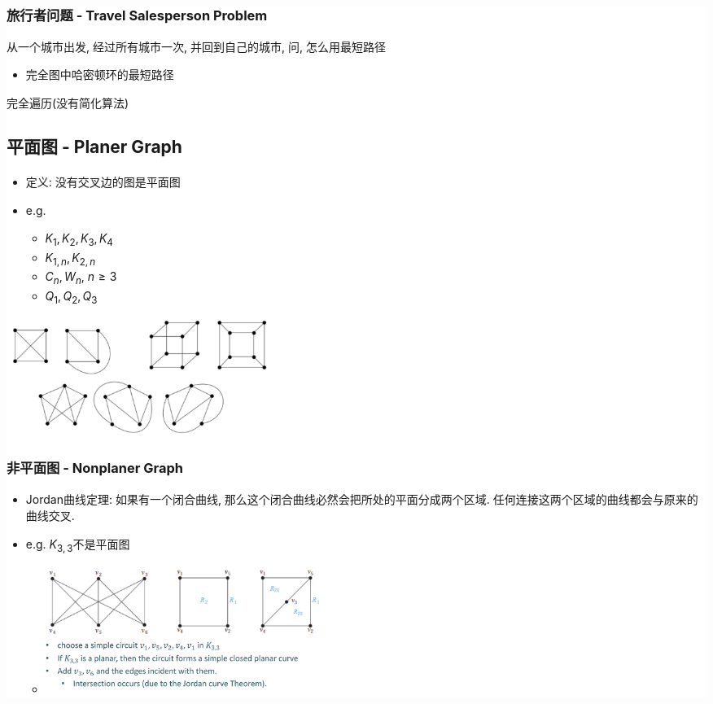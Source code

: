 <h3>旅行者问题 - Travel Salesperson Problem</h3>

从一个城市出发, 经过所有城市一次, 并回到自己的城市, 问, 怎么用最短路径

- 完全图中哈密顿环的最短路径

完全遍历(没有简化算法)

## 平面图 - Planer Graph

- 定义: 没有交叉边的图是平面图

- e.g.
  - $K_1,K_2,K_3,K_4$
  - $K_{1,n},K_{2,n}$
  - $C_n, W_n,\ n\geq3$
  - $Q_1,Q_2,Q_3$

<img src="Snipaste_2023-05-15_11-26-04.png" style="zoom:33%;" />

### 非平面图 - Nonplaner Graph

- Jordan曲线定理: 如果有一个闭合曲线, 那么这个闭合曲线必然会把所处的平面分成两个区域. 任何连接这两个区域的曲线都会与原来的曲线交叉.

- e.g. $K_{3,3}$不是平面图
  - <img src="Snipaste_2023-05-15_11-31-34.png" style="zoom:33%;" />
